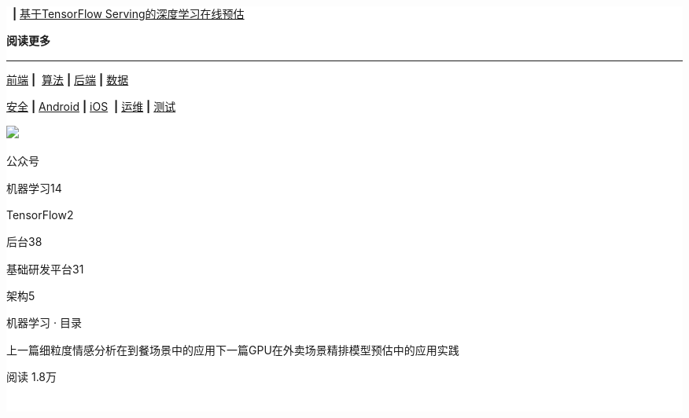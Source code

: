   **|** [基于TensorFlow Serving的深度学习在线预估](http://mp.weixin.qq.com/s?__biz=MjM5NjQ5MTI5OA==&mid=2651748960&idx=2&sn=4c637290b0bd35dc5b541d01d76ce574&chksm=bd12a32d8a652a3b24e159f352c835fd7ff4eedead31dd5b0d0ae2c21da4a0fc587f69a99aef&scene=21#wechat_redirect)

  

**阅读更多**

---  

[前端](https://t.1yb.co/jo7r) **|**  [](https://t.1yb.co/jo7v)[算法](https://t.1yb.co/jsdG) **|** [后端](https://t.1yb.co/jsWK) **|** [数据](https://t.1yb.co/jqRZ)

[安全](https://t.1yb.co/jo7v) **|** [Android](https://t.1yb.co/jui4) **|** [iOS](https://t.1yb.co/jtXE)  **|** [运维](https://t.1yb.co/jo7K) **|** [测试](https://t.1yb.co/jtsX)

  

![](https://res.wx.qq.com/t/fed_upload/b39ef69e-c4d6-4169-8612-5f00a84860e7/wx-avatar-default.svg)

公众号

  

机器学习14

TensorFlow2

后台38

基础研发平台31

架构5

机器学习 · 目录

上一篇细粒度情感分析在到餐场景中的应用下一篇GPU在外卖场景精排模型预估中的应用实践

阅读 1.8万

​